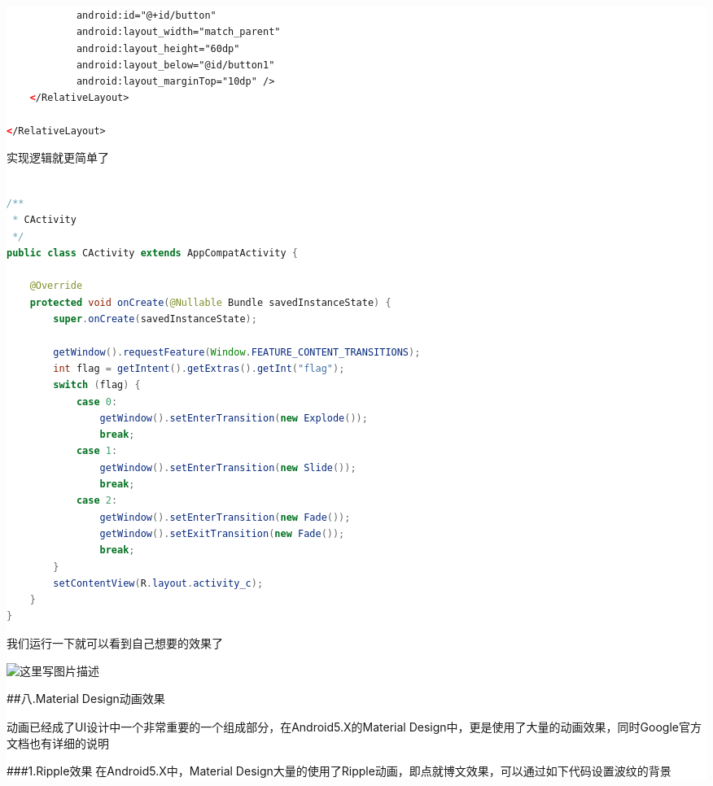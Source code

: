 ```xml
            android:id="@+id/button"
            android:layout_width="match_parent"
            android:layout_height="60dp"
            android:layout_below="@id/button1"
            android:layout_marginTop="10dp" />
    </RelativeLayout>

</RelativeLayout>
```

实现逻辑就更简单了

```java

/**
 * CActivity
 */
public class CActivity extends AppCompatActivity {

    @Override
    protected void onCreate(@Nullable Bundle savedInstanceState) {
        super.onCreate(savedInstanceState);

        getWindow().requestFeature(Window.FEATURE_CONTENT_TRANSITIONS);
        int flag = getIntent().getExtras().getInt("flag");
        switch (flag) {
            case 0:
                getWindow().setEnterTransition(new Explode());
                break;
            case 1:
                getWindow().setEnterTransition(new Slide());
                break;
            case 2:
                getWindow().setEnterTransition(new Fade());
                getWindow().setExitTransition(new Fade());
                break;
        }
        setContentView(R.layout.activity_c);
    }
}

```

我们运行一下就可以看到自己想要的效果了

![这里写图片描述](http://img.blog.csdn.net/20160502100708427)


##八.Material Design动画效果

动画已经成了UI设计中一个非常重要的一个组成部分，在Android5.X的Material Design中，更是使用了大量的动画效果，同时Google官方文档也有详细的说明

###1.Ripple效果
在Android5.X中，Material Design大量的使用了Ripple动画，即点就博文效果，可以通过如下代码设置波纹的背景
